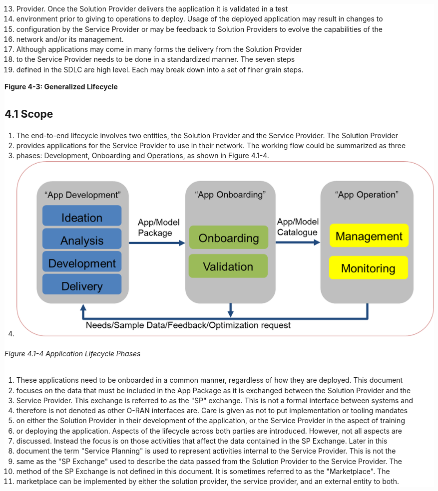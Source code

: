 13. Provider. Once the Solution Provider delivers the application it is validated in a test
14. environment prior to giving to operations to deploy. Usage of the deployed application may result in changes to
15. configuration by the Service Provider or may be feedback to Solution Providers to evolve the capabilities of the
16. network and/or its management.
17. Although applications may come in many forms the delivery from the Solution Provider
18. to the Service Provider needs to be done in a standardized manner. The seven steps
19. defined in the SDLC are high level. Each may break down into a set of finer grain steps.

**Figure 4-3: Generalized Lifecycle**

## 4.1 Scope

1. The end-to-end lifecycle involves two entities, the Solution Provider and the Service Provider. The Solution Provider
2. provides applications for the Service Provider to use in their network. The working flow could be summarized as three
3. phases: Development, Onboarding and Operations, as shown in Figure 4.1-4.
4. ![](../assets/images/dc40e1aa0ca5.png)

###### Figure 4.1-4 Application Lifecycle Phases

1. These applications need to be onboarded in a common manner, regardless of how they are deployed. This document
2. focuses on the data that must be included in the App Package as it is exchanged between the Solution Provider and the
3. Service Provider. This exchange is referred to as the "SP" exchange. This is not a formal interface between systems and
4. therefore is not denoted as other O-RAN interfaces are. Care is given as not to put implementation or tooling mandates
5. on either the Solution Provider in their development of the application, or the Service Provider in the aspect of training
6. or deploying the application. Aspects of the lifecycle across both parties are introduced. However, not all aspects are
7. discussed. Instead the focus is on those activities that affect the data contained in the SP Exchange. Later in this
8. document the term "Service Planning" is used to represent activities internal to the Service Provider. This is not the
9. same as the "SP Exchange" used to describe the data passed from the Solution Provider to the Service Provider. The
10. method of the SP Exchange is not defined in this document. It is sometimes referred to as the "Marketplace". The
11. marketplace can be implemented by either the solution provider, the service provider, and an external entity to both.